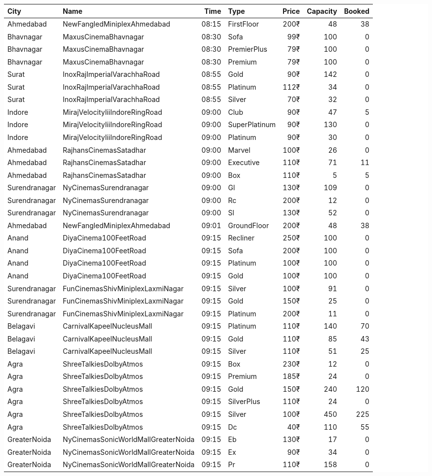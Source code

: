 | City              | Name                                             |  Time | Type                    |  Price | Capacity | Booked |
| :---------------- | :----------------------------------------------- | ----: | :---------------------- | -----: | -------: | -----: |
| Ahmedabad         | NewFangledMiniplexAhmedabad                      | 08:15 | FirstFloor              |   200₹ |       48 |     38 |
| Bhavnagar         | MaxusCinemaBhavnagar                             | 08:30 | Sofa                    |    99₹ |      100 |      0 |
| Bhavnagar         | MaxusCinemaBhavnagar                             | 08:30 | PremierPlus             |    79₹ |      100 |      0 |
| Bhavnagar         | MaxusCinemaBhavnagar                             | 08:30 | Premium                 |    79₹ |      100 |      0 |
| Surat             | InoxRajImperialVarachhaRoad                      | 08:55 | Gold                    |    90₹ |      142 |      0 |
| Surat             | InoxRajImperialVarachhaRoad                      | 08:55 | Platinum                |   112₹ |       34 |      0 |
| Surat             | InoxRajImperialVarachhaRoad                      | 08:55 | Silver                  |    70₹ |       32 |      0 |
| Indore            | MirajVelocityIiiIndoreRingRoad                   | 09:00 | Club                    |    90₹ |       47 |      5 |
| Indore            | MirajVelocityIiiIndoreRingRoad                   | 09:00 | SuperPlatinum           |    90₹ |      130 |      0 |
| Indore            | MirajVelocityIiiIndoreRingRoad                   | 09:00 | Platinum                |    90₹ |       30 |      0 |
| Ahmedabad         | RajhansCinemasSatadhar                           | 09:00 | Marvel                  |   100₹ |       26 |      0 |
| Ahmedabad         | RajhansCinemasSatadhar                           | 09:00 | Executive               |   110₹ |       71 |     11 |
| Ahmedabad         | RajhansCinemasSatadhar                           | 09:00 | Box                     |   110₹ |        5 |      5 |
| Surendranagar     | NyCinemasSurendranagar                           | 09:00 | Gl                      |   130₹ |      109 |      0 |
| Surendranagar     | NyCinemasSurendranagar                           | 09:00 | Rc                      |   200₹ |       12 |      0 |
| Surendranagar     | NyCinemasSurendranagar                           | 09:00 | Sl                      |   130₹ |       52 |      0 |
| Ahmedabad         | NewFangledMiniplexAhmedabad                      | 09:01 | GroundFloor             |   200₹ |       48 |     38 |
| Anand             | DiyaCinema100FeetRoad                            | 09:15 | Recliner                |   250₹ |      100 |      0 |
| Anand             | DiyaCinema100FeetRoad                            | 09:15 | Sofa                    |   200₹ |      100 |      0 |
| Anand             | DiyaCinema100FeetRoad                            | 09:15 | Platinum                |   100₹ |      100 |      0 |
| Anand             | DiyaCinema100FeetRoad                            | 09:15 | Gold                    |   100₹ |      100 |      0 |
| Surendranagar     | FunCinemasShivMiniplexLaxmiNagar                 | 09:15 | Silver                  |   100₹ |       91 |      0 |
| Surendranagar     | FunCinemasShivMiniplexLaxmiNagar                 | 09:15 | Gold                    |   150₹ |       25 |      0 |
| Surendranagar     | FunCinemasShivMiniplexLaxmiNagar                 | 09:15 | Platinum                |   200₹ |       11 |      0 |
| Belagavi          | CarnivalKapeelNucleusMall                        | 09:15 | Platinum                |   110₹ |      140 |     70 |
| Belagavi          | CarnivalKapeelNucleusMall                        | 09:15 | Gold                    |   110₹ |       85 |     43 |
| Belagavi          | CarnivalKapeelNucleusMall                        | 09:15 | Silver                  |   110₹ |       51 |     25 |
| Agra              | ShreeTalkiesDolbyAtmos                           | 09:15 | Box                     |   230₹ |       12 |      0 |
| Agra              | ShreeTalkiesDolbyAtmos                           | 09:15 | Premium                 |   185₹ |       24 |      0 |
| Agra              | ShreeTalkiesDolbyAtmos                           | 09:15 | Gold                    |   150₹ |      240 |    120 |
| Agra              | ShreeTalkiesDolbyAtmos                           | 09:15 | SilverPlus              |   110₹ |       24 |      0 |
| Agra              | ShreeTalkiesDolbyAtmos                           | 09:15 | Silver                  |   100₹ |      450 |    225 |
| Agra              | ShreeTalkiesDolbyAtmos                           | 09:15 | Dc                      |    40₹ |      110 |     55 |
| GreaterNoida      | NyCinemasSonicWorldMallGreaterNoida              | 09:15 | Eb                      |   130₹ |       17 |      0 |
| GreaterNoida      | NyCinemasSonicWorldMallGreaterNoida              | 09:15 | Ex                      |    90₹ |       34 |      0 |
| GreaterNoida      | NyCinemasSonicWorldMallGreaterNoida              | 09:15 | Pr                      |   110₹ |      158 |      0 |